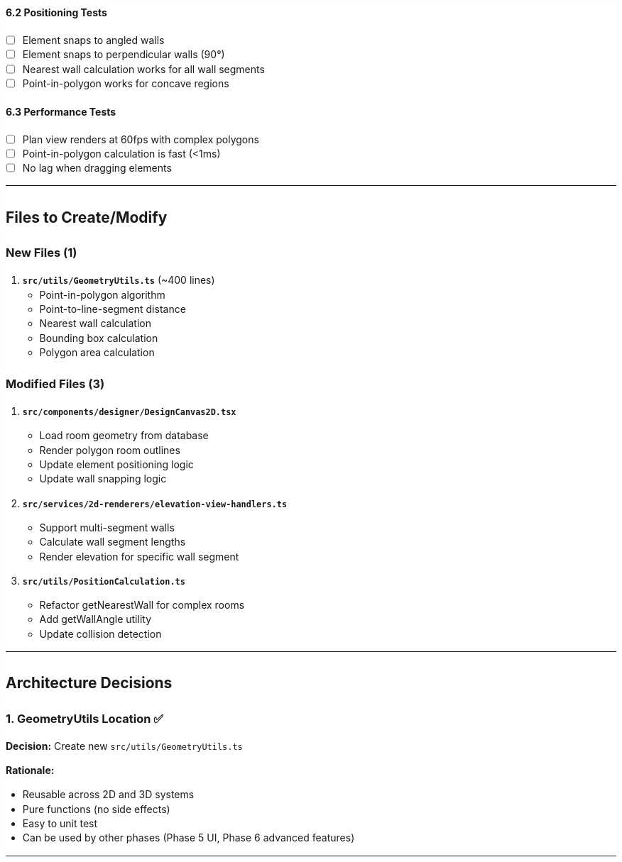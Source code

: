 #### 6.2 Positioning Tests
- [ ] Element snaps to angled walls
- [ ] Element snaps to perpendicular walls (90°)
- [ ] Nearest wall calculation works for all wall segments
- [ ] Point-in-polygon works for concave regions

#### 6.3 Performance Tests
- [ ] Plan view renders at 60fps with complex polygons
- [ ] Point-in-polygon calculation is fast (<1ms)
- [ ] No lag when dragging elements

---

## Files to Create/Modify

### New Files (1)
1. **`src/utils/GeometryUtils.ts`** (~400 lines)
   - Point-in-polygon algorithm
   - Point-to-line-segment distance
   - Nearest wall calculation
   - Bounding box calculation
   - Polygon area calculation

### Modified Files (3)
1. **`src/components/designer/DesignCanvas2D.tsx`**
   - Load room geometry from database
   - Render polygon room outlines
   - Update element positioning logic
   - Update wall snapping logic

2. **`src/services/2d-renderers/elevation-view-handlers.ts`**
   - Support multi-segment walls
   - Calculate wall segment lengths
   - Render elevation for specific wall segment

3. **`src/utils/PositionCalculation.ts`**
   - Refactor getNearestWall for complex rooms
   - Add getWallAngle utility
   - Update collision detection

---

## Architecture Decisions

### 1. GeometryUtils Location ✅
**Decision:** Create new `src/utils/GeometryUtils.ts`

**Rationale:**
- Reusable across 2D and 3D systems
- Pure functions (no side effects)
- Easy to unit test
- Can be used by other phases (Phase 5 UI, Phase 6 advanced features)

---